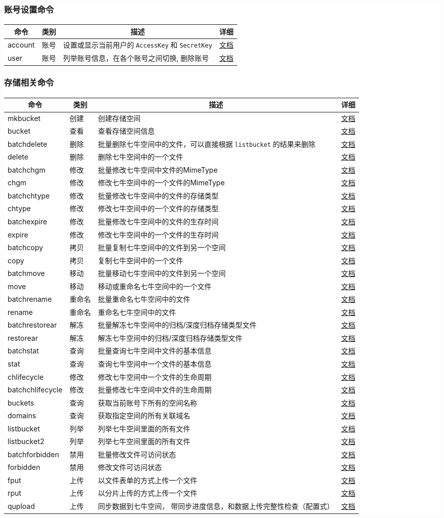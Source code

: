 ### 账号设置命令
| 命令        | 类别   | 描述                                   | 详细                        |
| ----------- | ------ |--------------------------------------| --------------------------- |
| account     | 账号   | 设置或显示当前用户的 `AccessKey` 和 `SecretKey` | [文档](docs/account.md)     |
| user     | 账号   | 列举账号信息，在各个账号之间切换, 删除账号               | [文档](docs/user.md)     |

### 存储相关命令
| 命令               | 类别   | 描述                                      | 详细                          |
|------------------|------|-----------------------------------------|-----------------------------|
| mkbucket         | 创建   | 创建存储空间                                  | [文档](docs/mkbucket.md)      |
| bucket           | 查看   | 查看存储空间信息                                | [文档](docs/bucket.md)        |
| batchdelete      | 删除   | 批量删除七牛空间中的文件，可以直接根据 `listbucket` 的结果来删除 | [文档](docs/batchdelete.md)   |
| delete           | 删除   | 删除七牛空间中的一个文件                            | [文档](docs/delete.md)        |
| batchchgm        | 修改   | 批量修改七牛空间中文件的MimeType                    | [文档](docs/batchchgm.md)     |
| chgm             | 修改   | 修改七牛空间中的一个文件的MimeType                   | [文档](docs/chgm.md)          |
| batchchtype      | 修改   | 批量修改七牛空间中的文件的存储类型                       | [文档](docs/batchchtype.md)   |
| chtype           | 修改   | 修改七牛空间中的一个文件的存储类型                       | [文档](docs/chtype.md)        |
| batchexpire      | 修改   | 批量修改七牛空间中的文件的生存时间                       | [文档](docs/batchexpire.md)   |
| expire           | 修改   | 修改七牛空间中的一个文件的生存时间                       | [文档](docs/expire.md)        |
| batchcopy        | 拷贝   | 批量复制七牛空间中的文件到另一个空间                      | [文档](docs/batchcopy.md)     |
| copy             | 拷贝   | 复制七牛空间中的一个文件                            | [文档](docs/copy.md)          |
| batchmove        | 移动   | 批量移动七牛空间中的文件到另一个空间                      | [文档](docs/batchmove.md)     |
| move             | 移动   | 移动或重命名七牛空间中的一个文件                        | [文档](docs/move.md)          |
| batchrename      | 重命名  | 批量重命名七牛空间中的文件                           | [文档](docs/batchrename.md)   |
| rename           | 重命名  | 重命名七牛空间中的文件                             | [文档](docs/rename.md)        |
| batchrestorear   | 解冻   | 批量解冻七牛空间中的归档/深度归档存储类型文件                 | [文档](docs/batchrestorear.md) |
| restorear        | 解冻   | 解冻七牛空间中的归档/深度归档存储类型文件                   | [文档](docs/restorear.md)     |
| batchstat        | 查询   | 批量查询七牛空间中文件的基本信息                        | [文档](docs/batchstat.md)     |
| stat             | 查询   | 查询七牛空间中一个文件的基本信息                        | [文档](docs/stat.md)          |
| chlifecycle      | 修改   | 修改七牛空间中一个文件的生命周期                        | [文档](docs/chlifecycle.md)              |
| batchchlifecycle | 修改   | 批量修改七牛空间中文件的生命周期                      | [文档](docs/batchchlifecycle.md)          |
| buckets          | 查询   | 获取当前账号下所有的空间名称                          | [文档](docs/buckets.md)       |
| domains          | 查询   | 获取指定空间的所有关联域名                           | [文档](docs/domains.md)       |
| listbucket       | 列举   | 列举七牛空间里面的所有文件                           | [文档](docs/listbucket.md)    |
| listbucket2      | 列举   | 列举七牛空间里面的所有文件                           | [文档](docs/listbucket2.md)   |
| batchforbidden   | 禁用   | 批量修改文件可访问状态                             | [文档](docs/batchforbidden.md) |
| forbidden        | 禁用   | 修改文件可访问状态                               | [文档](docs/forbidden.md)     |
| fput             | 上传   | 以文件表单的方式上传一个文件                          | [文档](docs/fput.md)          |
| rput             | 上传   | 以分片上传的方式上传一个文件                          | [文档](docs/rput.md)          |
| qupload          | 上传   | 同步数据到七牛空间， 带同步进度信息，和数据上传完整性检查（配置式）      | [文档](docs/qupload.md)       |